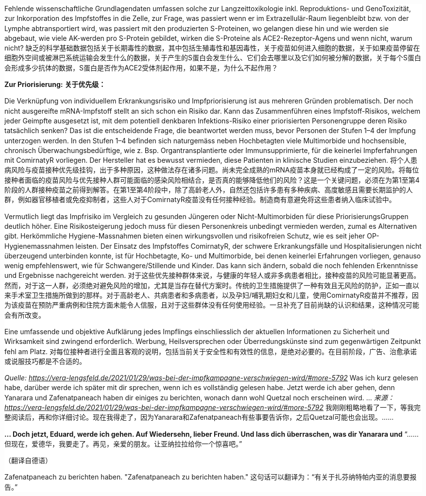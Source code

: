 Fehlende wissenschaftliche Grundlagendaten umfassen solche zur Langzeittoxikologie inkl. Reproduktions- und GenoToxizität, zur Inkorporation des Impfstoffes in die Zelle, zur Frage, was passiert wenn er im Extrazellulär-Raum liegenbleibt bzw. von der Lymphe abtransportiert wird, was passiert mit den produzierten S-Proteinen, wo gelangen diese hin und wie werden sie abgebaut, wie viele AK-werden pro S-Protein gebildet, wirken die S-Proteine als ACE2-Rezeptor-Agens und wenn nicht, warum nicht?
缺乏的科学基础数据包括关于长期毒性的数据，其中包括生殖毒性和基因毒性，关于疫苗如何进入细胞的数据，关于如果疫苗停留在细胞外空间或被淋巴系统运输会发生什么的数据，关于产生的S蛋白会发生什么、它们会去哪里以及它们如何被分解的数据，关于每个S蛋白会形成多少抗体的数据，S蛋白是否作为ACE2受体剂起作用，如果不是，为什么不起作用？

**Zur Priorisierung:**
**关于优先级：**

Die Verknüpfung von individuellem Erkrankungsrisiko und Impfpriorisierung ist aus mehreren Gründen problematisch. Der noch nicht ausgereifte mRNA-Impfstoff stellt an sich schon ein Risiko dar. Kann das Zusammenführen eines Impfstoff-Risikos, welchem jeder Geimpfte ausgesetzt ist, mit dem potentiell denkbaren Infektions-Risiko einer priorisierten Personengruppe deren Risiko tatsächlich senken? Das ist die entscheidende Frage, die beantwortet werden muss, bevor Personen der Stufen 1–4 der Impfung unterzogen werden. In den Stufen 1–4 befinden sich naturgemäss neben Hochbetagten viele Multimorbide und hochsensible, chronisch Überwachungsbedürftige, wie z. Bsp. Organtransplantierte oder Immunsupprimierte, für die keinerlei Impferfahrungen mit ComirnatyR vorliegen. Der Hersteller hat es bewusst vermieden, diese Patienten in klinische Studien einzubeziehen.
将个人患病风险与疫苗接种优先级挂钩，出于多种原因，这种做法存在诸多问题。尚未完全成熟的mRNA疫苗本身就已经构成了一定的风险。将每位接种者面临的疫苗风险与优先接种人群可能面临的感染风险相结合，是否真的能够降低他们的风险？这是一个关键问题，必须在为第1至第4阶段的人群接种疫苗之前得到解答。在第1至第4阶段中，除了高龄老人外，自然还包括许多患有多种疾病、高度敏感且需要长期监护的人群，例如器官移植者或免疫抑制者，这些人对于ComirnatyR疫苗没有任何接种经验。制造商有意避免将这些患者纳入临床试验中。

Vermutlich liegt das Impfrisiko im Vergleich zu gesunden Jüngeren oder Nicht-Multimorbiden für diese PriorisierungsGruppen deutlich höher. Eine Risikosteigerung jedoch muss für diesen Personenkreis unbedingt vermieden werden, zumal es Alternativen gibt. Herkömmliche Hygiene-Massnahmen bieten einen wirkungsvollen und risikofreien Schutz, wie es seit jeher OP-Hygienemassnahmen leisten. Der Einsatz des Impfstoffes ComirnatyR, der schwere Erkrankungsfälle und Hospitalisierungen nicht überzeugend unterbinden konnte, ist für Hochbetagte, Ko- und Multimorbide, bei denen keinerlei Erfahrungen vorliegen, genauso wenig empfehlenswert, wie für Schwangere/Stillende und Kinder. Das kann sich ändern, sobald die noch fehlenden Erkenntnisse und Ergebnisse nachgereicht werden.
对于这些优先接种群体来说，与健康的年轻人或非多病患者相比，接种疫苗的风险可能显著更高。然而，对于这一人群，必须绝对避免风险的增加，尤其是当存在替代方案时。传统的卫生措施提供了一种有效且无风险的防护，正如一直以来手术室卫生措施所做到的那样。对于高龄老人、共病患者和多病患者，以及孕妇/哺乳期妇女和儿童，使用ComirnatyR疫苗并不推荐，因为该疫苗在预防严重病例和住院方面未能令人信服，且对于这些群体没有任何使用经验。一旦补充了目前尚缺的认识和结果，这种情况可能会有所改变。

Eine umfassende und objektive Aufklärung jedes Impflings einschliesslich der aktuellen Informationen zu Sicherheit und Wirksamkeit sind zwingend erforderlich. Werbung, Heilsversprechen oder Überredungskünste sind zum gegenwärtigen Zeitpunkt fehl am Platz.
对每位接种者进行全面且客观的说明，包括当前关于安全性和有效性的信息，是绝对必要的。在目前阶段，广告、治愈承诺或说服技巧都是不合适的。

_Quelle: https://vera-lengsfeld.de/2021/01/29/was-bei-der-impfkampagne-verschwiegen-wird/#more-5792_ Was ich kurz gelesen habe, darüber werde ich später mit dir sprechen, wenn ich es vollständig gelesen habe. Jetzt werde ich aber gehen, denn Yanarara und Zafenatpaneach haben dir einiges zu berichten, wonach dann wohl Quetzal noch erscheinen wird. …
_来源：https://vera-lengsfeld.de/2021/01/29/was-bei-der-impfkampagne-verschwiegen-wird/#more-5792_ 我刚刚粗略地看了一下，等我完整阅读后，再和你详细讨论。现在我得走了，因为Yanarara和Zafenatpaneach有些事要告诉你，之后Quetzal可能也会出现。……

**… Doch jetzt, Eduard, werde ich gehen. Auf Wiedersehn, lieber Freund. Und lass dich überraschen, was dir Yanarara und**
“……但现在，爱德华，我要走了。再见，亲爱的朋友。让亚纳拉拉给你一个惊喜吧。” 

（翻译自德语）

Zafenatpaneach zu berichten haben.
"Zafenatpaneach zu berichten haben." 这句话可以翻译为：“有关于扎芬纳特帕内亚的消息要报告。” 
